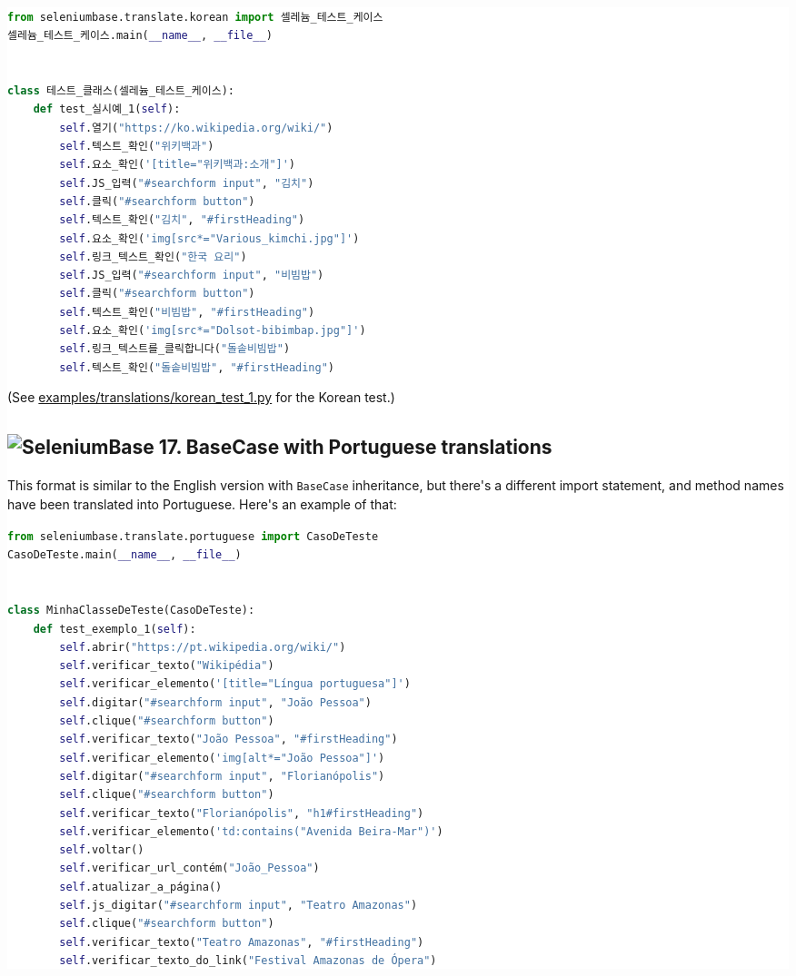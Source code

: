 ```python
from seleniumbase.translate.korean import 셀레늄_테스트_케이스
셀레늄_테스트_케이스.main(__name__, __file__)


class 테스트_클래스(셀레늄_테스트_케이스):
    def test_실시예_1(self):
        self.열기("https://ko.wikipedia.org/wiki/")
        self.텍스트_확인("위키백과")
        self.요소_확인('[title="위키백과:소개"]')
        self.JS_입력("#searchform input", "김치")
        self.클릭("#searchform button")
        self.텍스트_확인("김치", "#firstHeading")
        self.요소_확인('img[src*="Various_kimchi.jpg"]')
        self.링크_텍스트_확인("한국 요리")
        self.JS_입력("#searchform input", "비빔밥")
        self.클릭("#searchform button")
        self.텍스트_확인("비빔밥", "#firstHeading")
        self.요소_확인('img[src*="Dolsot-bibimbap.jpg"]')
        self.링크_텍스트를_클릭합니다("돌솥비빔밥")
        self.텍스트_확인("돌솥비빔밥", "#firstHeading")
```

(See <a href="https://github.com/seleniumbase/SeleniumBase/blob/master/examples/translations/korean_test_1.py">examples/translations/korean_test_1.py</a> for the Korean test.)

<a id="sb_sf_17"></a>
<h2><img src="https://seleniumbase.github.io/img/logo3b.png" title="SeleniumBase" width="32" /> 17. BaseCase with Portuguese translations</h2>

This format is similar to the English version with <code translate="no">BaseCase</code> inheritance, but there's a different import statement, and method names have been translated into Portuguese. Here's an example of that:

```python
from seleniumbase.translate.portuguese import CasoDeTeste
CasoDeTeste.main(__name__, __file__)


class MinhaClasseDeTeste(CasoDeTeste):
    def test_exemplo_1(self):
        self.abrir("https://pt.wikipedia.org/wiki/")
        self.verificar_texto("Wikipédia")
        self.verificar_elemento('[title="Língua portuguesa"]')
        self.digitar("#searchform input", "João Pessoa")
        self.clique("#searchform button")
        self.verificar_texto("João Pessoa", "#firstHeading")
        self.verificar_elemento('img[alt*="João Pessoa"]')
        self.digitar("#searchform input", "Florianópolis")
        self.clique("#searchform button")
        self.verificar_texto("Florianópolis", "h1#firstHeading")
        self.verificar_elemento('td:contains("Avenida Beira-Mar")')
        self.voltar()
        self.verificar_url_contém("João_Pessoa")
        self.atualizar_a_página()
        self.js_digitar("#searchform input", "Teatro Amazonas")
        self.clique("#searchform button")
        self.verificar_texto("Teatro Amazonas", "#firstHeading")
        self.verificar_texto_do_link("Festival Amazonas de Ópera")
```
